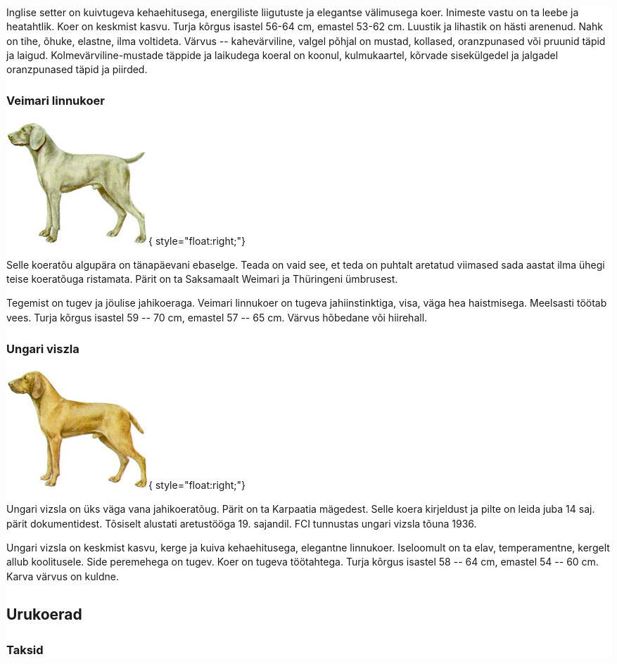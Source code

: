 Inglise setter on kuivtugeva kehaehitusega, energiliste liigutuste ja elegantse välimusega koer. Inimeste vastu on ta leebe ja heatahtlik. Koer on keskmist kasvu. Turja kõrgus isastel 56-64 cm, emastel 53-62 cm.
Luustik ja lihastik on hästi arenenud. Nahk on tihe, õhuke, elastne, ilma voltideta. Värvus -- kahevärviline, valgel põhjal on mustad, kollased, oranzpunased või pruunid täpid ja laigud.
Kolmevärviline-mustade täppide ja laikudega koeral on koonul,
kulmukaartel, kõrvade sisekülgedel ja jalgadel oranzpunased täpid ja piirded.

### Veimari linnukoer
![](koerad/veimari_linnukoer.jpg){ style="float:right;"}

Selle koeratõu algupära on tänapäevani ebaselge. Teada on vaid see, et teda on puhtalt aretatud viimased sada aastat ilma ühegi teise koeratõuga ristamata. Pärit on ta Saksamaalt Weimari ja Thüringeni ümbrusest.

Tegemist on tugev ja jöulise jahikoeraga. Veimari linnukoer on tugeva jahiinstinktiga, visa, väga hea haistmisega. Meelsasti töötab vees. Turja kõrgus isastel 59 -- 70 cm, emastel 57 -- 65 cm. Värvus hõbedane või hiirehall.

### Ungari viszla
![](koerad/ungari_vizsla.jpg){ style="float:right;"}

Ungari vizsla on üks väga vana jahikoeratõug. Pärit on ta Karpaatia mägedest. Selle koera kirjeldust ja pilte on leida juba 14 saj. pärit dokumentidest. Tõsiselt alustati aretustööga 19. sajandil. FCI tunnustas ungari vizsla tõuna 1936.

Ungari vizsla on keskmist kasvu, kerge ja kuiva kehaehitusega, elegantne linnukoer. Iseloomult on ta elav, temperamentne, kergelt allub koolitusele. Side peremehega on tugev. Koer on tugeva töötahtega. Turja kõrgus isastel 58 -- 64 cm, emastel 54 -- 60 cm. Karva värvus on kuldne.

## Urukoerad
### Taksid
